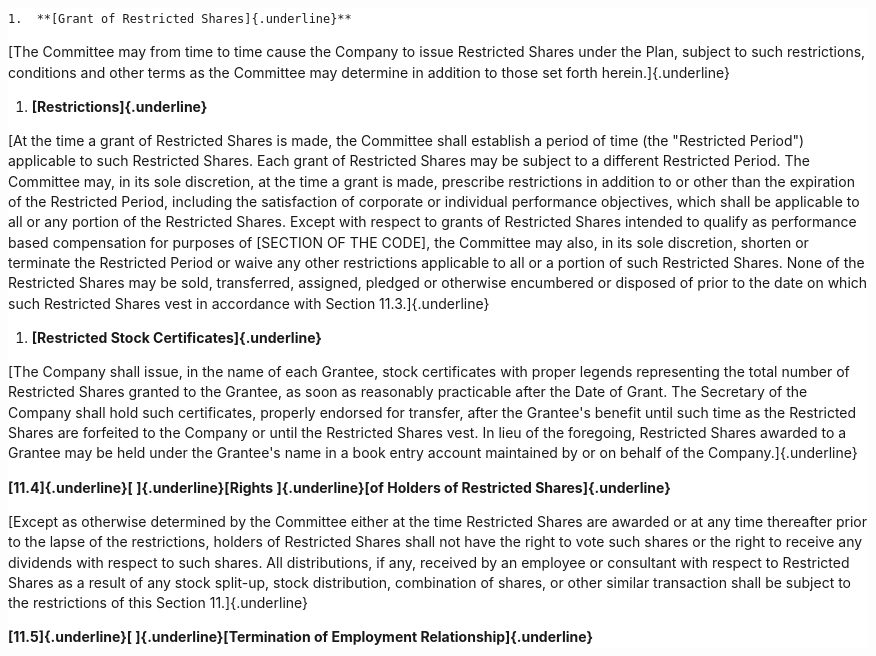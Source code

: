     1.  **[Grant of Restricted Shares]{.underline}**

[The Committee may from time to time cause the Company to issue
Restricted Shares under the Plan, subject to such restrictions,
conditions and other terms as the Committee may determine in addition to
those set forth herein.]{.underline}

1.  **[Restrictions]{.underline}**

[At the time a grant of Restricted Shares is made, the Committee shall
establish a period of time (the "Restricted Period") applicable to such
Restricted Shares. Each grant of Restricted Shares may be subject to a
different Restricted Period. The Committee may, in its sole discretion,
at the time a grant is made, prescribe restrictions in addition to or
other than the expiration of the Restricted Period, including the
satisfaction of corporate or individual performance objectives, which
shall be applicable to all or any portion of the Restricted Shares.
Except with respect to grants of Restricted Shares intended to qualify
as performance based compensation for purposes of \[SECTION OF THE
CODE\], the Committee may also, in its sole discretion, shorten or
terminate the Restricted Period or waive any other restrictions
applicable to all or a portion of such Restricted Shares. None of the
Restricted Shares may be sold, transferred, assigned, pledged or
otherwise encumbered or disposed of prior to the date on which such
Restricted Shares vest in accordance with Section 11.3.]{.underline}

1.  **[Restricted Stock Certificates]{.underline}**

[The Company shall issue, in the name of each Grantee, stock
certificates with proper legends representing the total number of
Restricted Shares granted to the Grantee, as soon as reasonably
practicable after the Date of Grant. The Secretary of the Company shall
hold such certificates, properly endorsed for transfer, after the
Grantee\'s benefit until such time as the Restricted Shares are
forfeited to the Company or until the Restricted Shares vest. In lieu of
the foregoing, Restricted Shares awarded to a Grantee may be held under
the Grantee\'s name in a book entry account maintained by or on behalf
of the Company.]{.underline}

**[11.4]{.underline}[ ]{.underline}[Rights ]{.underline}[of Holders of
Restricted Shares]{.underline}**

[Except as otherwise determined by the Committee either at the time
Restricted Shares are awarded or at any time thereafter prior to the
lapse of the restrictions, holders of Restricted Shares shall not have
the right to vote such shares or the right to receive any dividends with
respect to such shares. All distributions, if any, received by an
employee or consultant with respect to Restricted Shares as a result of
any stock split-up, stock distribution, combination of shares, or other
similar transaction shall be subject to the restrictions of this Section
11.]{.underline}

**[11.5]{.underline}[ ]{.underline}[Termination of Employment
Relationship]{.underline}**
